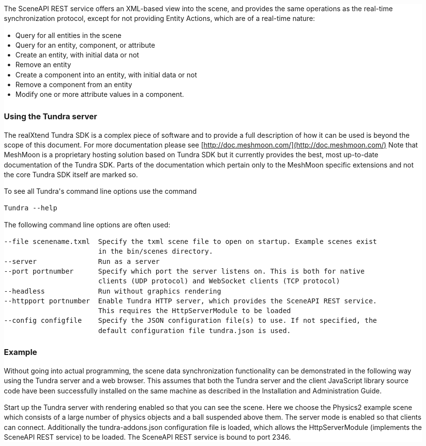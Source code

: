 The SceneAPI REST service offers an XML-based view into the scene, and provides the same operations as the real-time synchronization protocol, except for not providing Entity Actions, which are of a real-time nature:

- Query for all entities in the scene
- Query for an entity, component, or attribute
- Create an entity, with initial data or not
- Remove an entity
- Create a component into an entity, with initial data or not
- Remove a component from an entity
- Modify one or more attribute values in a component.

### Using the Tundra server

The realXtend Tundra SDK is a complex piece of software and to provide a full description of how it can be used is beyond the scope of this document. For more documentation please see [http://doc.meshmoon.com/](http://doc.meshmoon.com/) Note that MeshMoon is a proprietary hosting solution based on Tundra SDK but it currently provides the best, most up-to-date documentation of the Tundra SDK. Parts of the documentation which pertain only to the MeshMoon specific extensions and not the core Tundra SDK itself are marked so.

To see all Tundra's command line options use the command

<pre>
Tundra --help
</pre>

The following command line options are often used:

<pre>
--file scenename.txml  Specify the txml scene file to open on startup. Example scenes exist 
                       in the bin/scenes directory.
--server               Run as a server
--port portnumber      Specify which port the server listens on. This is both for native
                       clients (UDP protocol) and WebSocket clients (TCP protocol)
--headless             Run without graphics rendering
--httpport portnumber  Enable Tundra HTTP server, which provides the SceneAPI REST service. 
                       This requires the HttpServerModule to be loaded
--config configfile    Specify the JSON configuration file(s) to use. If not specified, the 
                       default configuration file tundra.json is used.
</pre>

### Example

Without going into actual programming, the scene data synchronization functionality can be demonstrated in the following way using the Tundra server and a web browser. This assumes that both the Tundra server and the client JavaScript library source code have been successfully installed on the same machine as described in the Installation and Administration Guide.

Start up the Tundra server with rendering enabled so that you can see the scene. Here we choose the Physics2 example scene which consists of a large number of physics objects and a ball suspended above them. The server mode is enabled so that clients can connect. Additionally the tundra-addons.json configuration file is loaded, which allows the HttpServerModule (implements the SceneAPI REST service) to be loaded. The SceneAPI REST service is bound to port 2346.
